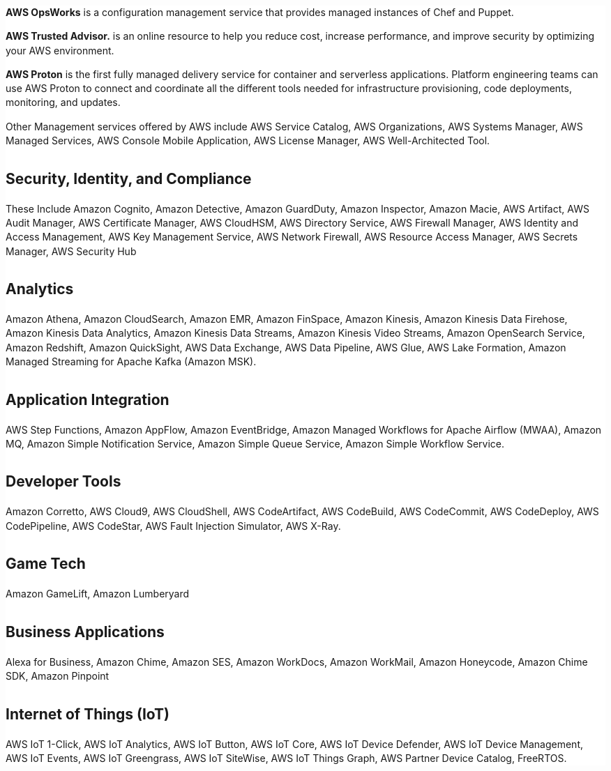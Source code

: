 **AWS OpsWorks** is a configuration management service that provides managed instances of Chef
and Puppet.



**AWS Trusted Advisor.** is an online resource to help you reduce cost, increase performance, and improve security by optimizing your AWS environment.

**AWS Proton** is the first fully managed delivery service for container and serverless applications. Platform engineering teams can use AWS Proton to connect and coordinate all the different tools needed for infrastructure provisioning, code deployments, monitoring, and updates.

Other Management services offered by AWS include AWS Service Catalog, AWS Organizations, AWS Systems Manager, AWS Managed Services, AWS Console Mobile Application, AWS License Manager,
AWS Well-Architected Tool.

## **Security, Identity, and Compliance**
These Include Amazon Cognito, Amazon Detective, Amazon GuardDuty, Amazon Inspector, Amazon Macie, AWS Artifact, AWS Audit Manager, AWS Certificate Manager, AWS CloudHSM, AWS Directory Service, AWS Firewall Manager, AWS Identity and Access Management, AWS Key Management Service, AWS Network Firewall, AWS Resource Access Manager, AWS Secrets Manager, AWS Security Hub

## **Analytics**
Amazon Athena, Amazon CloudSearch, Amazon EMR, 
Amazon FinSpace, Amazon Kinesis, Amazon Kinesis Data Firehose, Amazon Kinesis Data Analytics, Amazon Kinesis Data Streams, Amazon Kinesis Video Streams, Amazon OpenSearch Service, Amazon Redshift, Amazon QuickSight, AWS Data Exchange, AWS Data Pipeline, AWS Glue, AWS Lake Formation, Amazon Managed Streaming for Apache Kafka (Amazon MSK). 

## **Application Integration**
AWS Step Functions, Amazon AppFlow, Amazon EventBridge, Amazon Managed Workflows for Apache Airflow (MWAA), Amazon MQ, Amazon Simple Notification Service, Amazon Simple Queue Service, Amazon Simple Workflow Service.

## **Developer Tools**
Amazon Corretto, AWS Cloud9, AWS CloudShell, AWS CodeArtifact, AWS CodeBuild, AWS CodeCommit, AWS CodeDeploy, AWS CodePipeline, AWS CodeStar, AWS Fault Injection Simulator, AWS X-Ray.

## **Game Tech**
Amazon GameLift, Amazon Lumberyard

## **Business Applications**
Alexa for Business, Amazon Chime, Amazon SES, Amazon WorkDocs, Amazon WorkMail, Amazon Honeycode, Amazon Chime SDK, Amazon Pinpoint

## **Internet of Things (IoT)**
AWS IoT 1-Click, AWS IoT Analytics, AWS IoT Button, AWS IoT Core, AWS IoT Device Defender, AWS IoT Device Management, AWS IoT Events, AWS IoT Greengrass, AWS IoT SiteWise, AWS IoT Things Graph, AWS Partner Device Catalog, FreeRTOS.
